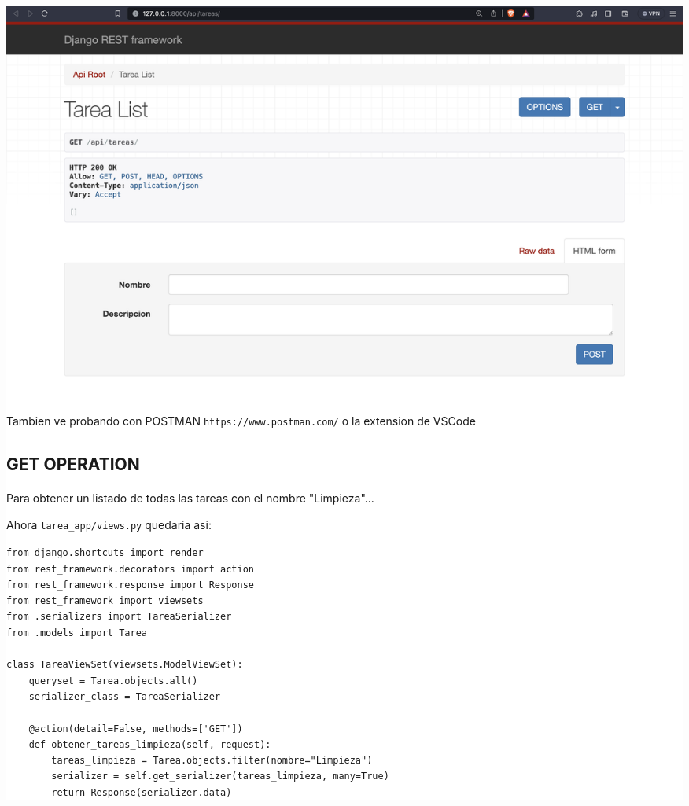 ![IMG1](images/img1.png)


Tambien ve probando con POSTMAN `https://www.postman.com/` o la extension de VSCode
## GET OPERATION
Para obtener un listado de todas las tareas con el nombre "Limpieza"...

Ahora `tarea_app/views.py` quedaria asi:

```
from django.shortcuts import render
from rest_framework.decorators import action
from rest_framework.response import Response
from rest_framework import viewsets
from .serializers import TareaSerializer
from .models import Tarea

class TareaViewSet(viewsets.ModelViewSet):
    queryset = Tarea.objects.all()
    serializer_class = TareaSerializer

    @action(detail=False, methods=['GET'])
    def obtener_tareas_limpieza(self, request):
        tareas_limpieza = Tarea.objects.filter(nombre="Limpieza")
        serializer = self.get_serializer(tareas_limpieza, many=True)
        return Response(serializer.data)
```
